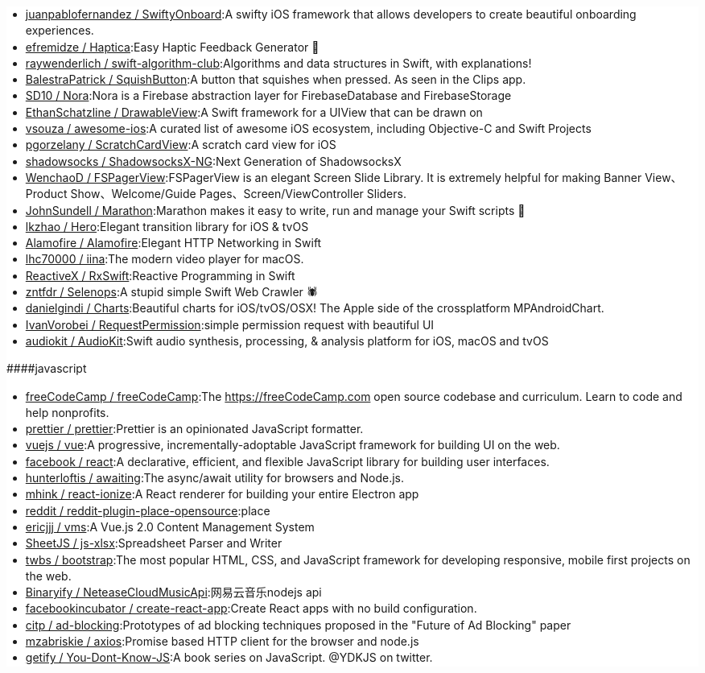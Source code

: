 * [juanpablofernandez / SwiftyOnboard](https://github.com/juanpablofernandez/SwiftyOnboard):A swifty iOS framework that allows developers to create beautiful onboarding experiences.
* [efremidze / Haptica](https://github.com/efremidze/Haptica):Easy Haptic Feedback Generator 📳
* [raywenderlich / swift-algorithm-club](https://github.com/raywenderlich/swift-algorithm-club):Algorithms and data structures in Swift, with explanations!
* [BalestraPatrick / SquishButton](https://github.com/BalestraPatrick/SquishButton):A button that squishes when pressed. As seen in the Clips app.
* [SD10 / Nora](https://github.com/SD10/Nora):Nora is a Firebase abstraction layer for FirebaseDatabase and FirebaseStorage
* [EthanSchatzline / DrawableView](https://github.com/EthanSchatzline/DrawableView):A Swift framework for a UIView that can be drawn on
* [vsouza / awesome-ios](https://github.com/vsouza/awesome-ios):A curated list of awesome iOS ecosystem, including Objective-C and Swift Projects
* [pgorzelany / ScratchCardView](https://github.com/pgorzelany/ScratchCardView):A scratch card view for iOS
* [shadowsocks / ShadowsocksX-NG](https://github.com/shadowsocks/ShadowsocksX-NG):Next Generation of ShadowsocksX
* [WenchaoD / FSPagerView](https://github.com/WenchaoD/FSPagerView):FSPagerView is an elegant Screen Slide Library. It is extremely helpful for making Banner View、Product Show、Welcome/Guide Pages、Screen/ViewController Sliders.
* [JohnSundell / Marathon](https://github.com/JohnSundell/Marathon):Marathon makes it easy to write, run and manage your Swift scripts 🏃
* [lkzhao / Hero](https://github.com/lkzhao/Hero):Elegant transition library for iOS & tvOS
* [Alamofire / Alamofire](https://github.com/Alamofire/Alamofire):Elegant HTTP Networking in Swift
* [lhc70000 / iina](https://github.com/lhc70000/iina):The modern video player for macOS.
* [ReactiveX / RxSwift](https://github.com/ReactiveX/RxSwift):Reactive Programming in Swift
* [zntfdr / Selenops](https://github.com/zntfdr/Selenops):A stupid simple Swift Web Crawler 🕷
* [danielgindi / Charts](https://github.com/danielgindi/Charts):Beautiful charts for iOS/tvOS/OSX! The Apple side of the crossplatform MPAndroidChart.
* [IvanVorobei / RequestPermission](https://github.com/IvanVorobei/RequestPermission):simple permission request with beautiful UI
* [audiokit / AudioKit](https://github.com/audiokit/AudioKit):Swift audio synthesis, processing, & analysis platform for iOS, macOS and tvOS

####javascript
* [freeCodeCamp / freeCodeCamp](https://github.com/freeCodeCamp/freeCodeCamp):The https://freeCodeCamp.com open source codebase and curriculum. Learn to code and help nonprofits.
* [prettier / prettier](https://github.com/prettier/prettier):Prettier is an opinionated JavaScript formatter.
* [vuejs / vue](https://github.com/vuejs/vue):A progressive, incrementally-adoptable JavaScript framework for building UI on the web.
* [facebook / react](https://github.com/facebook/react):A declarative, efficient, and flexible JavaScript library for building user interfaces.
* [hunterloftis / awaiting](https://github.com/hunterloftis/awaiting):The async/await utility for browsers and Node.js.
* [mhink / react-ionize](https://github.com/mhink/react-ionize):A React renderer for building your entire Electron app
* [reddit / reddit-plugin-place-opensource](https://github.com/reddit/reddit-plugin-place-opensource):place
* [ericjjj / vms](https://github.com/ericjjj/vms):A Vue.js 2.0 Content Management System
* [SheetJS / js-xlsx](https://github.com/SheetJS/js-xlsx):Spreadsheet Parser and Writer
* [twbs / bootstrap](https://github.com/twbs/bootstrap):The most popular HTML, CSS, and JavaScript framework for developing responsive, mobile first projects on the web.
* [Binaryify / NeteaseCloudMusicApi](https://github.com/Binaryify/NeteaseCloudMusicApi):网易云音乐nodejs api
* [facebookincubator / create-react-app](https://github.com/facebookincubator/create-react-app):Create React apps with no build configuration.
* [citp / ad-blocking](https://github.com/citp/ad-blocking):Prototypes of ad blocking techniques proposed in the "Future of Ad Blocking" paper
* [mzabriskie / axios](https://github.com/mzabriskie/axios):Promise based HTTP client for the browser and node.js
* [getify / You-Dont-Know-JS](https://github.com/getify/You-Dont-Know-JS):A book series on JavaScript. @YDKJS on twitter.